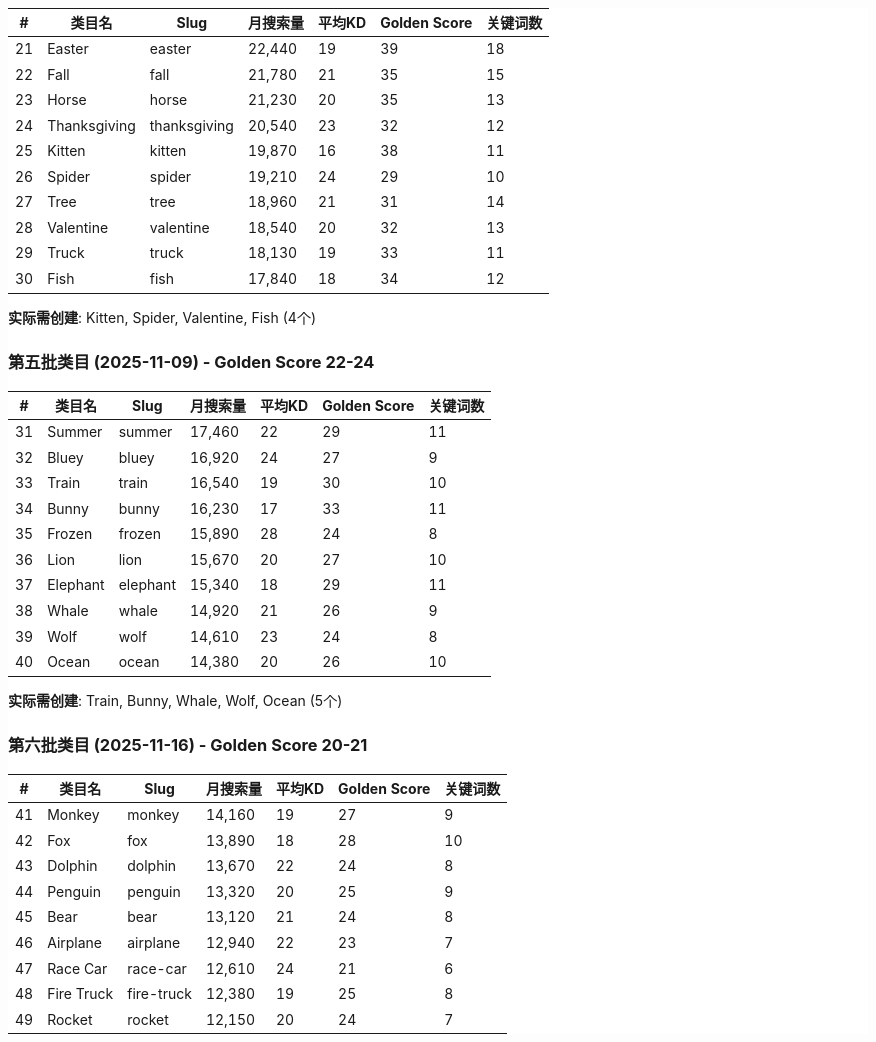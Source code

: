 | # | 类目名 | Slug | 月搜索量 | 平均KD | Golden Score | 关键词数 |
|---|--------|------|----------|--------|--------------|----------|
| 21 | Easter | easter | 22,440 | 19 | 39 | 18 | (已存在) |
| 22 | Fall | fall | 21,780 | 21 | 35 | 15 | (已存在) |
| 23 | Horse | horse | 21,230 | 20 | 35 | 13 | (已创建) |
| 24 | Thanksgiving | thanksgiving | 20,540 | 23 | 32 | 12 | (已存在) |
| 25 | Kitten | kitten | 19,870 | 16 | 38 | 11 | Animals |
| 26 | Spider | spider | 19,210 | 24 | 29 | 10 | Animals |
| 27 | Tree | tree | 18,960 | 21 | 31 | 14 | (已存在) |
| 28 | Valentine | valentine | 18,540 | 20 | 32 | 13 | Holidays |
| 29 | Truck | truck | 18,130 | 19 | 33 | 11 | (已创建) |
| 30 | Fish | fish | 17,840 | 18 | 34 | 12 | Sea Animals |

**实际需创建**: Kitten, Spider, Valentine, Fish (4个)

### 第五批类目 (2025-11-09) - Golden Score 22-24

| # | 类目名 | Slug | 月搜索量 | 平均KD | Golden Score | 关键词数 |
|---|--------|------|----------|--------|--------------|----------|
| 31 | Summer | summer | 17,460 | 22 | 29 | 11 | (已存在) |
| 32 | Bluey | bluey | 16,920 | 24 | 27 | 9 | (已存在) |
| 33 | Train | train | 16,540 | 19 | 30 | 10 | All |
| 34 | Bunny | bunny | 16,230 | 17 | 33 | 11 | Animals |
| 35 | Frozen | frozen | 15,890 | 28 | 24 | 8 | (已存在) |
| 36 | Lion | lion | 15,670 | 20 | 27 | 10 | (已创建) |
| 37 | Elephant | elephant | 15,340 | 18 | 29 | 11 | (已创建) |
| 38 | Whale | whale | 14,920 | 21 | 26 | 9 | Sea Animals |
| 39 | Wolf | wolf | 14,610 | 23 | 24 | 8 | Animals |
| 40 | Ocean | ocean | 14,380 | 20 | 26 | 10 | Nature |

**实际需创建**: Train, Bunny, Whale, Wolf, Ocean (5个)

### 第六批类目 (2025-11-16) - Golden Score 20-21

| # | 类目名 | Slug | 月搜索量 | 平均KD | Golden Score | 关键词数 |
|---|--------|------|----------|--------|--------------|----------|
| 41 | Monkey | monkey | 14,160 | 19 | 27 | 9 | Animals |
| 42 | Fox | fox | 13,890 | 18 | 28 | 10 | Animals |
| 43 | Dolphin | dolphin | 13,670 | 22 | 24 | 8 | Sea Animals |
| 44 | Penguin | penguin | 13,320 | 20 | 25 | 9 | Animals |
| 45 | Bear | bear | 13,120 | 21 | 24 | 8 | Animals |
| 46 | Airplane | airplane | 12,940 | 22 | 23 | 7 | All |
| 47 | Race Car | race-car | 12,610 | 24 | 21 | 6 | All |
| 48 | Fire Truck | fire-truck | 12,380 | 19 | 25 | 8 | Vehicles |
| 49 | Rocket | rocket | 12,150 | 20 | 24 | 7 | All |